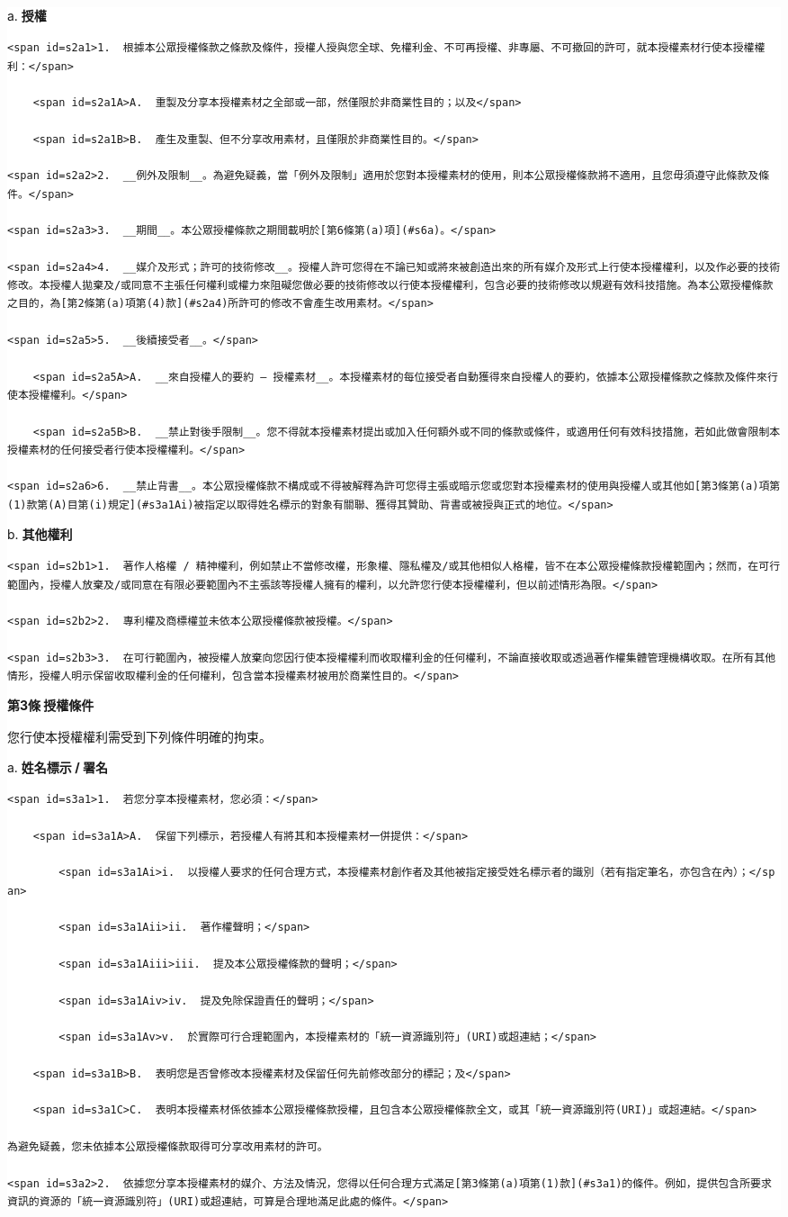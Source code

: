 <span id=s2a>a.  **授權**</span>
    
    <span id=s2a1>1.  根據本公眾授權條款之條款及條件，授權人授與您全球、免權利金、不可再授權、非專屬、不可撤回的許可，就本授權素材行使本授權權利：</span>
    
        <span id=s2a1A>A.  重製及分享本授權素材之全部或一部，然僅限於非商業性目的；以及</span>
        
        <span id=s2a1B>B.  產生及重製、但不分享改用素材，且僅限於非商業性目的。</span>
    
    <span id=s2a2>2.  __例外及限制__。為避免疑義，當「例外及限制」適用於您對本授權素材的使用，則本公眾授權條款將不適用，且您毋須遵守此條款及條件。</span>
    
    <span id=s2a3>3.  __期間__。本公眾授權條款之期間載明於[第6條第(a)項](#s6a)。</span>
    
    <span id=s2a4>4.  __媒介及形式；許可的技術修改__。授權人許可您得在不論已知或將來被創造出來的所有媒介及形式上行使本授權權利，以及作必要的技術修改。本授權人拋棄及/或同意不主張任何權利或權力來阻礙您做必要的技術修改以行使本授權權利，包含必要的技術修改以規避有效科技措施。為本公眾授權條款之目的，為[第2條第(a)項第(4)款](#s2a4)所許可的修改不會產生改用素材。</span>
    
    <span id=s2a5>5.  __後續接受者__。</span>
    
        <span id=s2a5A>A.  __來自授權人的要約 – 授權素材__。本授權素材的每位接受者自動獲得來自授權人的要約，依據本公眾授權條款之條款及條件來行使本授權權利。</span>
    
        <span id=s2a5B>B.  __禁止對後手限制__。您不得就本授權素材提出或加入任何額外或不同的條款或條件，或適用任何有效科技措施，若如此做會限制本授權素材的任何接受者行使本授權權利。</span>
    
    <span id=s2a6>6.  __禁止背書__。本公眾授權條款不構成或不得被解釋為許可您得主張或暗示您或您對本授權素材的使用與授權人或其他如[第3條第(a)項第(1)款第(A)目第(i)規定](#s3a1Ai)被指定以取得姓名標示的對象有關聯、獲得其贊助、背書或被授與正式的地位。</span>

<span id=s2b>b.  **其他權利**</span>
    
    <span id=s2b1>1.  著作人格權 / 精神權利，例如禁止不當修改權，形象權、隱私權及/或其他相似人格權，皆不在本公眾授權條款授權範圍內；然而，在可行範圍內，授權人放棄及/或同意在有限必要範圍內不主張該等授權人擁有的權利，以允許您行使本授權權利，但以前述情形為限。</span>
    
    <span id=s2b2>2.  專利權及商標權並未依本公眾授權條款被授權。</span>
    
    <span id=s2b3>3.  在可行範圍內，被授權人放棄向您因行使本授權權利而收取權利金的任何權利，不論直接收取或透過著作權集體管理機構收取。在所有其他情形，授權人明示保留收取權利金的任何權利，包含當本授權素材被用於商業性目的。</span>
    
<span id=s3>**第3條 授權條件**</span>

您行使本授權權利需受到下列條件明確的拘束。

<span id=s3a>a.  **姓名標示 / 署名**</span>
    
    <span id=s3a1>1.  若您分享本授權素材，您必須：</span>
    
        <span id=s3a1A>A.  保留下列標示，若授權人有將其和本授權素材一併提供：</span>
        
            <span id=s3a1Ai>i.  以授權人要求的任何合理方式，本授權素材創作者及其他被指定接受姓名標示者的識別（若有指定筆名，亦包含在內）；</span>
            
            <span id=s3a1Aii>ii.  著作權聲明；</span>
            
            <span id=s3a1Aiii>iii.  提及本公眾授權條款的聲明；</span>
            
            <span id=s3a1Aiv>iv.  提及免除保證責任的聲明；</span>
            
            <span id=s3a1Av>v.  於實際可行合理範圍內，本授權素材的「統一資源識別符」(URI)或超連結；</span>
            
        <span id=s3a1B>B.  表明您是否曾修改本授權素材及保留任何先前修改部分的標記；及</span>
        
        <span id=s3a1C>C.  表明本授權素材係依據本公眾授權條款授權，且包含本公眾授權條款全文，或其「統一資源識別符(URI)」或超連結。</span>
    
    為避免疑義，您未依據本公眾授權條款取得可分享改用素材的許可。
    
    <span id=s3a2>2.  依據您分享本授權素材的媒介、方法及情況，您得以任何合理方式滿足[第3條第(a)項第(1)款](#s3a1)的條件。例如，提供包含所要求資訊的資源的「統一資源識別符」(URI)或超連結，可算是合理地滿足此處的條件。</span>
    